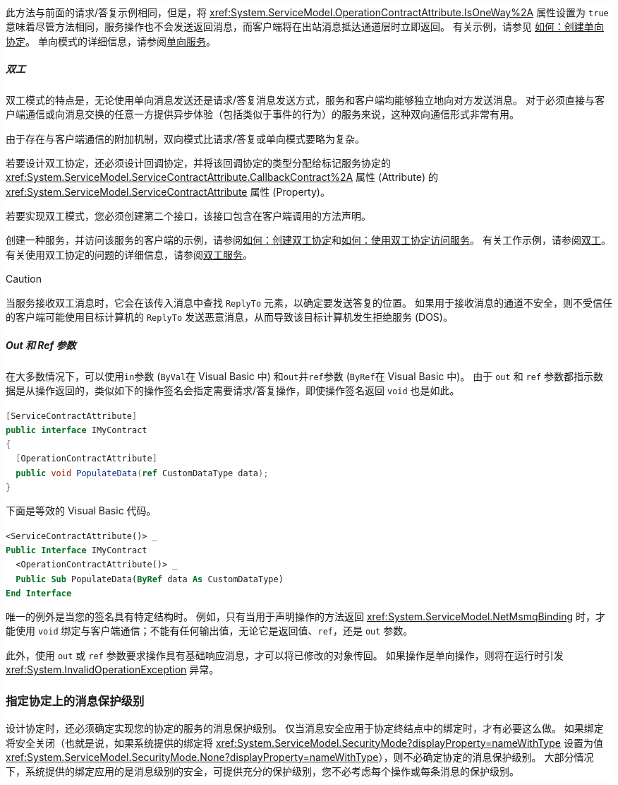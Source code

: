  此方法与前面的请求/答复示例相同，但是，将 <xref:System.ServiceModel.OperationContractAttribute.IsOneWay%2A> 属性设置为 `true` 意味着尽管方法相同，服务操作也不会发送返回消息，而客户端将在出站消息抵达通道层时立即返回。 有关示例，请参见 [如何：创建单向协定](../../../docs/framework/wcf/feature-details/how-to-create-a-one-way-contract.md)。 单向模式的详细信息，请参阅[单向服务](../../../docs/framework/wcf/feature-details/one-way-services.md)。  
  
##### <a name="duplex"></a>双工  
 双工模式的特点是，无论使用单向消息发送还是请求/答复消息发送方式，服务和客户端均能够独立地向对方发送消息。 对于必须直接与客户端通信或向消息交换的任意一方提供异步体验（包括类似于事件的行为）的服务来说，这种双向通信形式非常有用。  
  
 由于存在与客户端通信的附加机制，双向模式比请求/答复或单向模式要略为复杂。  
  
 若要设计双工协定，还必须设计回调协定，并将该回调协定的类型分配给标记服务协定的 <xref:System.ServiceModel.ServiceContractAttribute.CallbackContract%2A> 属性 (Attribute) 的 <xref:System.ServiceModel.ServiceContractAttribute> 属性 (Property)。  
  
 若要实现双工模式，您必须创建第二个接口，该接口包含在客户端调用的方法声明。  
  
 创建一种服务，并访问该服务的客户端的示例，请参阅[如何：创建双工协定](../../../docs/framework/wcf/feature-details/how-to-create-a-duplex-contract.md)和[如何：使用双工协定访问服务](../../../docs/framework/wcf/feature-details/how-to-access-services-with-a-duplex-contract.md)。 有关工作示例，请参阅[双工](../../../docs/framework/wcf/samples/duplex.md)。 有关使用双工协定的问题的详细信息，请参阅[双工服务](../../../docs/framework/wcf/feature-details/duplex-services.md)。  
  
> [!CAUTION]
>  当服务接收双工消息时，它会在该传入消息中查找 `ReplyTo` 元素，以确定要发送答复的位置。 如果用于接收消息的通道不安全，则不受信任的客户端可能使用目标计算机的 `ReplyTo` 发送恶意消息，从而导致该目标计算机发生拒绝服务 (DOS)。  
  
##### <a name="out-and-ref-parameters"></a>Out 和 Ref 参数  
 在大多数情况下，可以使用`in`参数 (`ByVal`在 Visual Basic 中) 和`out`并`ref`参数 (`ByRef`在 Visual Basic 中)。 由于 `out` 和 `ref` 参数都指示数据是从操作返回的，类似如下的操作签名会指定需要请求/答复操作，即使操作签名返回 `void` 也是如此。  
  
```csharp  
[ServiceContractAttribute]  
public interface IMyContract  
{  
  [OperationContractAttribute]  
  public void PopulateData(ref CustomDataType data);  
}  
```  
  
 下面是等效的 Visual Basic 代码。  
  
```vb  
<ServiceContractAttribute()> _  
Public Interface IMyContract  
  <OperationContractAttribute()> _  
  Public Sub PopulateData(ByRef data As CustomDataType)  
End Interface  
```  
  
 唯一的例外是当您的签名具有特定结构时。 例如，只有当用于声明操作的方法返回 <xref:System.ServiceModel.NetMsmqBinding> 时，才能使用 `void` 绑定与客户端通信；不能有任何输出值，无论它是返回值、`ref`，还是 `out` 参数。  
  
 此外，使用 `out` 或 `ref` 参数要求操作具有基础响应消息，才可以将已修改的对象传回。 如果操作是单向操作，则将在运行时引发 <xref:System.InvalidOperationException> 异常。  
  
### <a name="specify-message-protection-level-on-the-contract"></a>指定协定上的消息保护级别  
 设计协定时，还必须确定实现您的协定的服务的消息保护级别。 仅当消息安全应用于协定终结点中的绑定时，才有必要这么做。 如果绑定将安全关闭（也就是说，如果系统提供的绑定将 <xref:System.ServiceModel.SecurityMode?displayProperty=nameWithType> 设置为值 <xref:System.ServiceModel.SecurityMode.None?displayProperty=nameWithType>），则不必确定协定的消息保护级别。 大部分情况下，系统提供的绑定应用的是消息级别的安全，可提供充分的保护级别，您不必考虑每个操作或每条消息的保护级别。  
  
